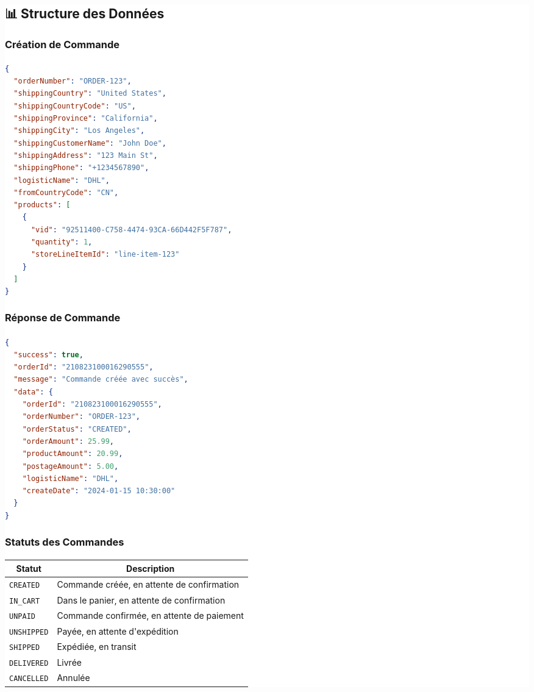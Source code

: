 ## 📊 **Structure des Données**

### **Création de Commande**
```json
{
  "orderNumber": "ORDER-123",
  "shippingCountry": "United States",
  "shippingCountryCode": "US",
  "shippingProvince": "California",
  "shippingCity": "Los Angeles",
  "shippingCustomerName": "John Doe",
  "shippingAddress": "123 Main St",
  "shippingPhone": "+1234567890",
  "logisticName": "DHL",
  "fromCountryCode": "CN",
  "products": [
    {
      "vid": "92511400-C758-4474-93CA-66D442F5F787",
      "quantity": 1,
      "storeLineItemId": "line-item-123"
    }
  ]
}
```

### **Réponse de Commande**
```json
{
  "success": true,
  "orderId": "210823100016290555",
  "message": "Commande créée avec succès",
  "data": {
    "orderId": "210823100016290555",
    "orderNumber": "ORDER-123",
    "orderStatus": "CREATED",
    "orderAmount": 25.99,
    "productAmount": 20.99,
    "postageAmount": 5.00,
    "logisticName": "DHL",
    "createDate": "2024-01-15 10:30:00"
  }
}
```

### **Statuts des Commandes**
| Statut | Description |
|--------|-------------|
| `CREATED` | Commande créée, en attente de confirmation |
| `IN_CART` | Dans le panier, en attente de confirmation |
| `UNPAID` | Commande confirmée, en attente de paiement |
| `UNSHIPPED` | Payée, en attente d'expédition |
| `SHIPPED` | Expédiée, en transit |
| `DELIVERED` | Livrée |
| `CANCELLED` | Annulée |
